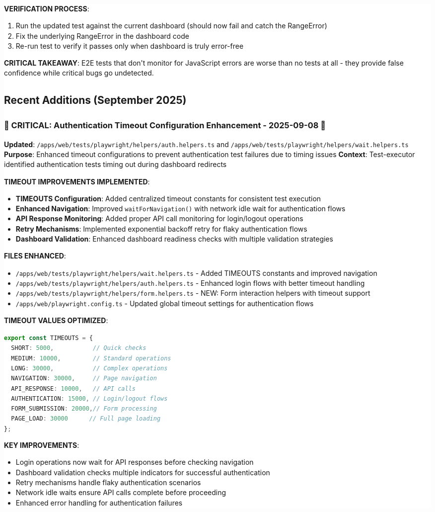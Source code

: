 **VERIFICATION PROCESS**:
1. Run the updated test against the current dashboard (should now fail and catch the RangeError)
2. Fix the underlying RangeError in the dashboard code
3. Re-run test to verify it passes only when dashboard is truly error-free

**CRITICAL TAKEAWAY**: E2E tests that don't monitor for JavaScript errors are worse than no tests at all - they provide false confidence while critical bugs go undetected.

## Recent Additions (September 2025)

### 🚨 CRITICAL: Authentication Timeout Configuration Enhancement - 2025-09-08 🚨
**Updated**: `/apps/web/tests/playwright/helpers/auth.helpers.ts` and `/apps/web/tests/playwright/helpers/wait.helpers.ts`
**Purpose**: Enhanced timeout configurations to prevent authentication test failures due to timing issues
**Context**: Test-executor identified authentication tests timing out during dashboard redirects

**TIMEOUT IMPROVEMENTS IMPLEMENTED**:
- **TIMEOUTS Configuration**: Added centralized timeout constants for consistent test execution
- **Enhanced Navigation**: Improved `waitForNavigation()` with network idle wait for authentication flows  
- **API Response Monitoring**: Added proper API call monitoring for login/logout operations
- **Retry Mechanisms**: Implemented exponential backoff retry for flaky authentication flows
- **Dashboard Validation**: Enhanced dashboard readiness checks with multiple validation strategies

**FILES ENHANCED**:
- `/apps/web/tests/playwright/helpers/wait.helpers.ts` - Added TIMEOUTS constants and improved navigation
- `/apps/web/tests/playwright/helpers/auth.helpers.ts` - Enhanced login flows with better timeout handling
- `/apps/web/tests/playwright/helpers/form.helpers.ts` - NEW: Form interaction helpers with timeout support
- `/apps/web/playwright.config.ts` - Updated global timeout settings for authentication flows

**TIMEOUT VALUES OPTIMIZED**:
```typescript
export const TIMEOUTS = {
  SHORT: 5000,           // Quick checks
  MEDIUM: 10000,         // Standard operations  
  LONG: 30000,           // Complex operations
  NAVIGATION: 30000,     // Page navigation
  API_RESPONSE: 10000,   // API calls
  AUTHENTICATION: 15000, // Login/logout flows
  FORM_SUBMISSION: 20000,// Form processing
  PAGE_LOAD: 30000      // Full page loading
};
```

**KEY IMPROVEMENTS**:
- Login operations now wait for API responses before checking navigation
- Dashboard validation checks multiple indicators for successful authentication
- Retry mechanisms handle flaky authentication scenarios
- Network idle waits ensure API calls complete before proceeding
- Enhanced error handling for authentication failures
